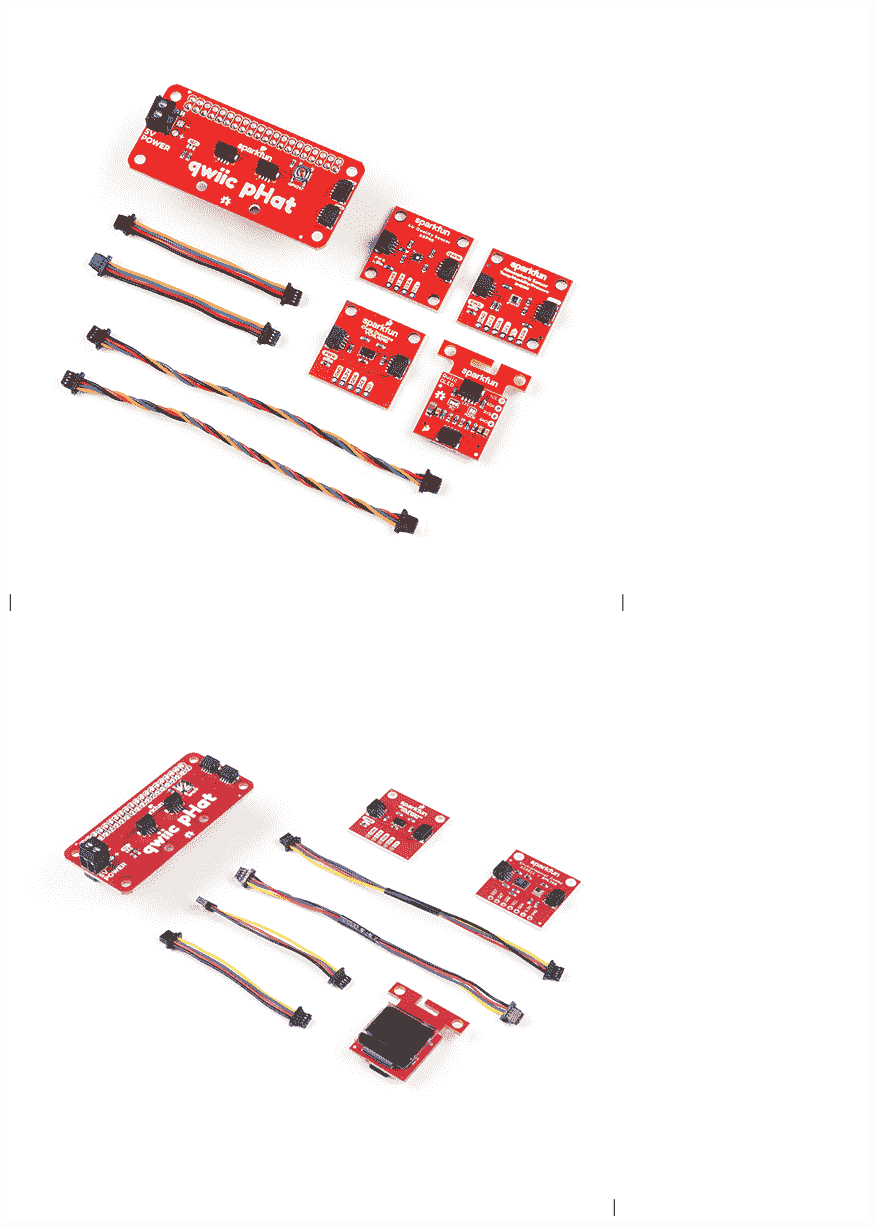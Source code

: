 | [![KIT-21285](img/5c70bc16b3014d72796f9ef8c5991be0.png)](https://cdn.sparkfun.com/assets/learn_tutorials/2/7/6/2/21285-_KIT_SparkFun_Qwiic_Starter_Kit-_01.jpg) |
[![KIT-16841](img/2264a62ac83a861af16dd30917800686.png)](https://cdn.sparkfun.com/assets/learn_tutorials/2/7/6/2/16841-SparkFun_Qwiic_Starter_Kit_for_Raspberry_Pi-02.jpg"") |
